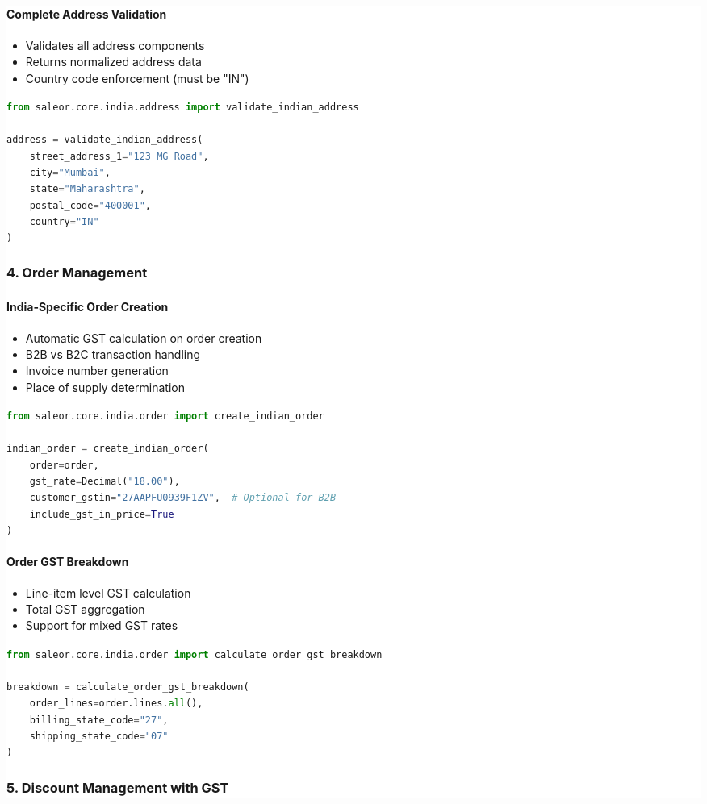 #### Complete Address Validation
- Validates all address components
- Returns normalized address data
- Country code enforcement (must be "IN")

```python
from saleor.core.india.address import validate_indian_address

address = validate_indian_address(
    street_address_1="123 MG Road",
    city="Mumbai",
    state="Maharashtra",
    postal_code="400001",
    country="IN"
)
```

### 4. Order Management

#### India-Specific Order Creation
- Automatic GST calculation on order creation
- B2B vs B2C transaction handling
- Invoice number generation
- Place of supply determination

```python
from saleor.core.india.order import create_indian_order

indian_order = create_indian_order(
    order=order,
    gst_rate=Decimal("18.00"),
    customer_gstin="27AAPFU0939F1ZV",  # Optional for B2B
    include_gst_in_price=True
)
```

#### Order GST Breakdown
- Line-item level GST calculation
- Total GST aggregation
- Support for mixed GST rates

```python
from saleor.core.india.order import calculate_order_gst_breakdown

breakdown = calculate_order_gst_breakdown(
    order_lines=order.lines.all(),
    billing_state_code="27",
    shipping_state_code="07"
)
```

### 5. Discount Management with GST
